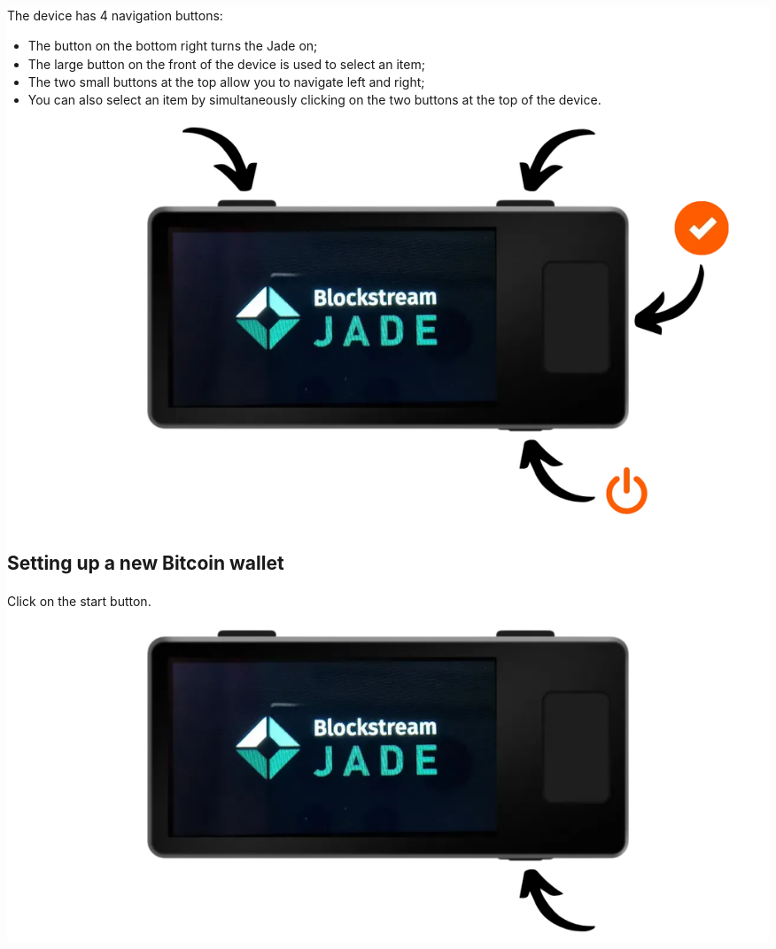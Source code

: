 The device has 4 navigation buttons:


- The button on the bottom right turns the Jade on;
- The large button on the front of the device is used to select an item;
- The two small buttons at the top allow you to navigate left and right;
- You can also select an item by simultaneously clicking on the two buttons at the top of the device.

![JADE-PLUS-SPARROW](assets/fr/04.webp)

## Setting up a new Bitcoin wallet

Click on the start button.

![JADE-PLUS-SPARROW](assets/fr/05.webp)
